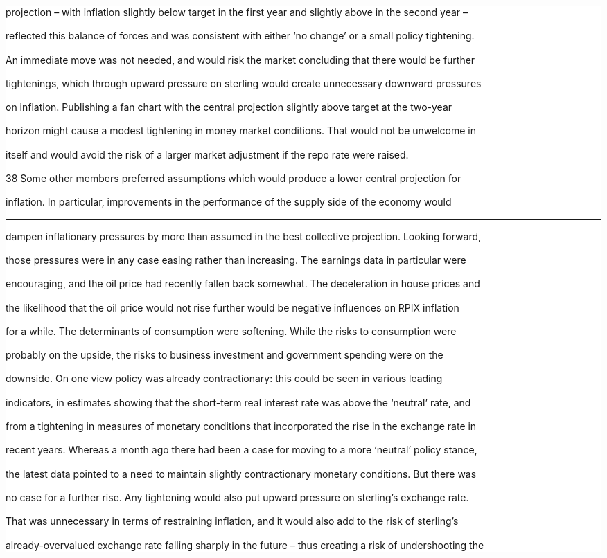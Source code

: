 projection – with inflation slightly below target in the first year and slightly above in the second year –

reflected this balance of forces and was consistent with either ‘no change’ or a small policy tightening.

An immediate move was not needed, and would risk the market concluding that there would be further

tightenings, which through upward pressure on sterling would create unnecessary downward pressures

on inflation. Publishing a fan chart with the central projection slightly above target at the two-year

horizon might cause a modest tightening in money market conditions. That would not be unwelcome in

itself and would avoid the risk of a larger market adjustment if the repo rate were raised.

38 Some other members preferred assumptions which would produce a lower central projection for

inflation. In particular, improvements in the performance of the supply side of the economy would


-----

dampen inflationary pressures by more than assumed in the best collective projection. Looking forward,

those pressures were in any case easing rather than increasing. The earnings data in particular were

encouraging, and the oil price had recently fallen back somewhat. The deceleration in house prices and

the likelihood that the oil price would not rise further would be negative influences on RPIX inflation

for a while. The determinants of consumption were softening. While the risks to consumption were

probably on the upside, the risks to business investment and government spending were on the

downside.  On one view policy was already contractionary: this could be seen in various leading

indicators, in estimates showing that the short-term real interest rate was above the ‘neutral’ rate, and

from a tightening in measures of monetary conditions that incorporated the rise in the exchange rate in

recent years. Whereas a month ago there had been a case for moving to a more ‘neutral’ policy stance,

the latest data pointed to a need to maintain slightly contractionary monetary conditions. But there was

no case for a further rise. Any tightening would also put upward pressure on sterling’s exchange rate.

That was unnecessary in terms of restraining inflation, and it would also add to the risk of sterling’s

already-overvalued exchange rate falling sharply in the future – thus creating a risk of undershooting the

